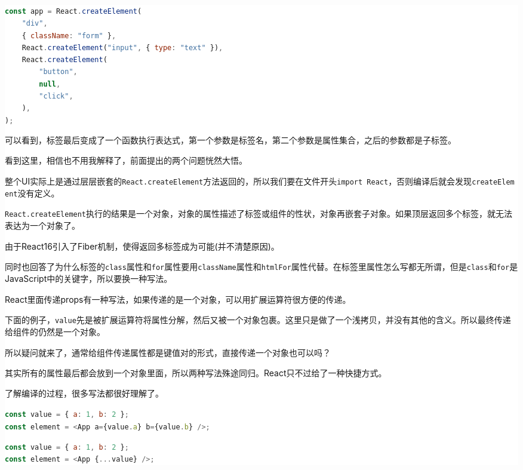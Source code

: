 ```javascript
const app = React.createElement(
    "div",
    { className: "form" },
    React.createElement("input", { type: "text" }),
    React.createElement(
        "button",
        null,
        "click",
    ),
);
```

可以看到，标签最后变成了一个函数执行表达式，第一个参数是标签名，第二个参数是属性集合，之后的参数都是子标签。

看到这里，相信也不用我解释了，前面提出的两个问题恍然大悟。

整个UI实际上是通过层层嵌套的`React.createElement`方法返回的，所以我们要在文件开头`import React`，否则编译后就会发现`createElement`没有定义。

`React.createElement`执行的结果是一个对象，对象的属性描述了标签或组件的性状，对象再嵌套子对象。如果顶层返回多个标签，就无法表达为一个对象了。

由于React16引入了Fiber机制，使得返回多标签成为可能(并不清楚原因)。

同时也回答了为什么标签的`class`属性和`for`属性要用`className`属性和`htmlFor`属性代替。在标签里属性怎么写都无所谓，但是`class`和`for`是JavaScript中的关键字，所以要换一种写法。

React里面传递props有一种写法，如果传递的是一个对象，可以用扩展运算符很方便的传递。

下面的例子，`value`先是被扩展运算符将属性分解，然后又被一个对象包裹。这里只是做了一个浅拷贝，并没有其他的含义。所以最终传递给组件的仍然是一个对象。

所以疑问就来了，通常给组件传递属性都是键值对的形式，直接传递一个对象也可以吗？

其实所有的属性最后都会放到一个对象里面，所以两种写法殊途同归。React只不过给了一种快捷方式。

了解编译的过程，很多写法都很好理解了。

```javascript
const value = { a: 1, b: 2 };
const element = <App a={value.a} b={value.b} />;
```

```javascript
const value = { a: 1, b: 2 };
const element = <App {...value} />;
```